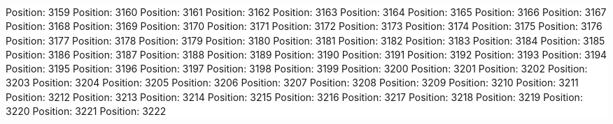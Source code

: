 Position: 3159
Position: 3160
Position: 3161
Position: 3162
Position: 3163
Position: 3164
Position: 3165
Position: 3166
Position: 3167
Position: 3168
Position: 3169
Position: 3170
Position: 3171
Position: 3172
Position: 3173
Position: 3174
Position: 3175
Position: 3176
Position: 3177
Position: 3178
Position: 3179
Position: 3180
Position: 3181
Position: 3182
Position: 3183
Position: 3184
Position: 3185
Position: 3186
Position: 3187
Position: 3188
Position: 3189
Position: 3190
Position: 3191
Position: 3192
Position: 3193
Position: 3194
Position: 3195
Position: 3196
Position: 3197
Position: 3198
Position: 3199
Position: 3200
Position: 3201
Position: 3202
Position: 3203
Position: 3204
Position: 3205
Position: 3206
Position: 3207
Position: 3208
Position: 3209
Position: 3210
Position: 3211
Position: 3212
Position: 3213
Position: 3214
Position: 3215
Position: 3216
Position: 3217
Position: 3218
Position: 3219
Position: 3220
Position: 3221
Position: 3222